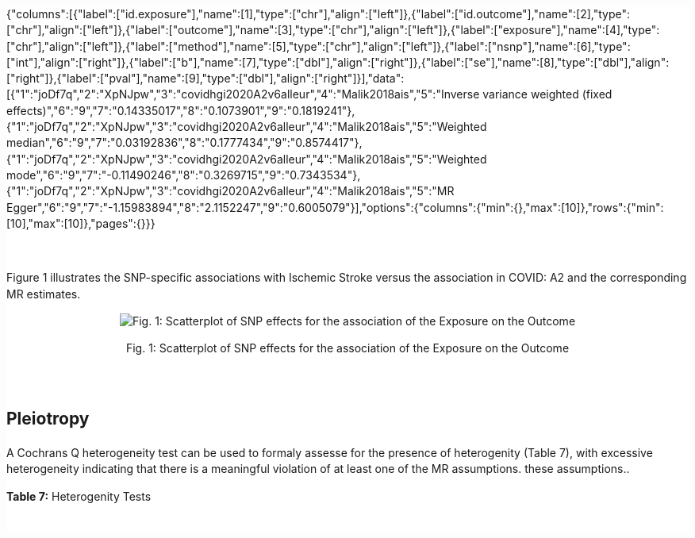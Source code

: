 {"columns":[{"label":["id.exposure"],"name":[1],"type":["chr"],"align":["left"]},{"label":["id.outcome"],"name":[2],"type":["chr"],"align":["left"]},{"label":["outcome"],"name":[3],"type":["chr"],"align":["left"]},{"label":["exposure"],"name":[4],"type":["chr"],"align":["left"]},{"label":["method"],"name":[5],"type":["chr"],"align":["left"]},{"label":["nsnp"],"name":[6],"type":["int"],"align":["right"]},{"label":["b"],"name":[7],"type":["dbl"],"align":["right"]},{"label":["se"],"name":[8],"type":["dbl"],"align":["right"]},{"label":["pval"],"name":[9],"type":["dbl"],"align":["right"]}],"data":[{"1":"joDf7q","2":"XpNJpw","3":"covidhgi2020A2v6alleur","4":"Malik2018ais","5":"Inverse variance weighted (fixed effects)","6":"9","7":"0.14335017","8":"0.1073901","9":"0.1819241"},{"1":"joDf7q","2":"XpNJpw","3":"covidhgi2020A2v6alleur","4":"Malik2018ais","5":"Weighted median","6":"9","7":"0.03192836","8":"0.1777434","9":"0.8574417"},{"1":"joDf7q","2":"XpNJpw","3":"covidhgi2020A2v6alleur","4":"Malik2018ais","5":"Weighted mode","6":"9","7":"-0.11490246","8":"0.3269715","9":"0.7343534"},{"1":"joDf7q","2":"XpNJpw","3":"covidhgi2020A2v6alleur","4":"Malik2018ais","5":"MR Egger","6":"9","7":"-1.15983894","8":"2.1152247","9":"0.6005079"}],"options":{"columns":{"min":{},"max":[10]},"rows":{"min":[10],"max":[10]},"pages":{}}}
  </script>
</div>
<br>

Figure 1 illustrates the SNP-specific associations with Ischemic Stroke versus the association in COVID: A2 and the corresponding MR estimates.
<br>

<div class="figure" style="text-align: center">
<img src="/sc/arion/projects/LOAD/harern01/projects/MRcovid/results/MRcovideurv6/Malik2018ais/covidhgi2020A2v6alleur/Malik2018ais_5e-8_covidhgi2020A2v6alleur_MR_Analaysis_files/figure-html/scatter_plot-1.png" alt="Fig. 1: Scatterplot of SNP effects for the association of the Exposure on the Outcome"  />
<p class="caption">Fig. 1: Scatterplot of SNP effects for the association of the Exposure on the Outcome</p>
</div>
<br>


## Pleiotropy
A Cochrans Q heterogeneity test can be used to formaly assesse for the presence of heterogenity (Table 7), with excessive heterogeneity indicating that there is a meaningful violation of at least one of the MR assumptions.
these assumptions..
<br>

**Table 7:** Heterogenity Tests
<div data-pagedtable="false">
  <script data-pagedtable-source type="application/json">
{"columns":[{"label":["id.exposure"],"name":[1],"type":["chr"],"align":["left"]},{"label":["id.outcome"],"name":[2],"type":["chr"],"align":["left"]},{"label":["outcome"],"name":[3],"type":["chr"],"align":["left"]},{"label":["exposure"],"name":[4],"type":["chr"],"align":["left"]},{"label":["method"],"name":[5],"type":["chr"],"align":["left"]},{"label":["Q"],"name":[6],"type":["dbl"],"align":["right"]},{"label":["Q_df"],"name":[7],"type":["dbl"],"align":["right"]},{"label":["Q_pval"],"name":[8],"type":["dbl"],"align":["right"]}],"data":[{"1":"joDf7q","2":"XpNJpw","3":"covidhgi2020A2v6alleur","4":"Malik2018ais","5":"MR Egger","6":"47.42236","7":"7","8":"4.617130e-08"},{"1":"joDf7q","2":"XpNJpw","3":"covidhgi2020A2v6alleur","4":"Malik2018ais","5":"Inverse variance weighted","6":"50.03956","7":"8","8":"4.015834e-08"}],"options":{"columns":{"min":{},"max":[10]},"rows":{"min":[10],"max":[10]},"pages":{}}}
  </script>
</div>
<br>
